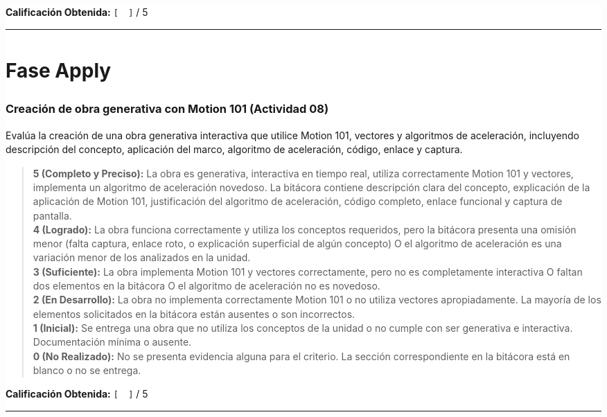 **Calificación Obtenida:** `[  ]` / 5

---

# Fase Apply


### Creación de obra generativa con Motion 101 (Actividad 08)

Evalúa la creación de una obra generativa interactiva que utilice Motion 101, vectores y algoritmos de aceleración, incluyendo descripción del concepto, aplicación del marco, algoritmo de aceleración, código, enlace y captura.

> **5 (Completo y Preciso):** La obra es generativa, interactiva en tiempo real, utiliza correctamente Motion 101 y vectores, implementa un algoritmo de aceleración novedoso. La bitácora contiene descripción clara del concepto, explicación de la aplicación de Motion 101, justificación del algoritmo de aceleración, código completo, enlace funcional y captura de pantalla.  
> **4 (Logrado):** La obra funciona correctamente y utiliza los conceptos requeridos, pero la bitácora presenta una omisión menor (falta captura, enlace roto, o explicación superficial de algún concepto) O el algoritmo de aceleración es una variación menor de los analizados en la unidad.  
> **3 (Suficiente):** La obra implementa Motion 101 y vectores correctamente, pero no es completamente interactiva O faltan dos elementos en la bitácora O el algoritmo de aceleración no es novedoso.  
> **2 (En Desarrollo):** La obra no implementa correctamente Motion 101 o no utiliza vectores apropiadamente. La mayoría de los elementos solicitados en la bitácora están ausentes o son incorrectos.  
> **1 (Inicial):** Se entrega una obra que no utiliza los conceptos de la unidad o no cumple con ser generativa e interactiva. Documentación mínima o ausente.  
> **0 (No Realizado):** No se presenta evidencia alguna para el criterio. La sección correspondiente en la bitácora está en blanco o no se entrega.  

**Calificación Obtenida:** `[  ]` / 5

---


